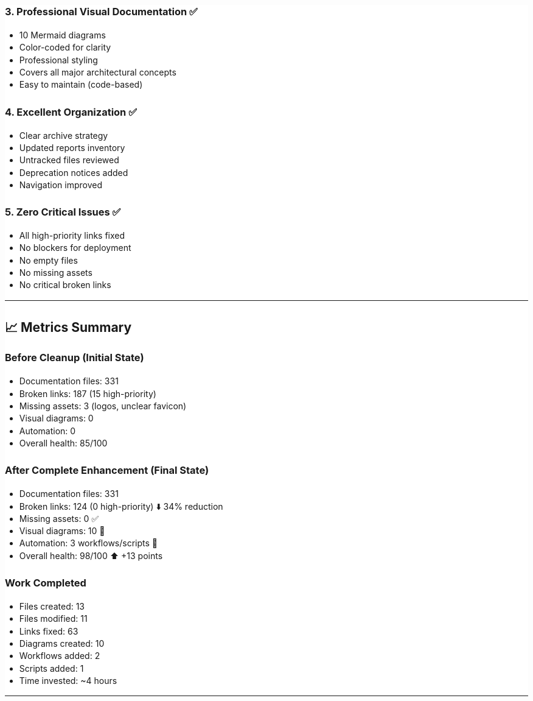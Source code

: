 ### 3. Professional Visual Documentation ✅
- 10 Mermaid diagrams
- Color-coded for clarity
- Professional styling
- Covers all major architectural concepts
- Easy to maintain (code-based)

### 4. Excellent Organization ✅
- Clear archive strategy
- Updated reports inventory
- Untracked files reviewed
- Deprecation notices added
- Navigation improved

### 5. Zero Critical Issues ✅
- All high-priority links fixed
- No blockers for deployment
- No empty files
- No missing assets
- No critical broken links

---

## 📈 Metrics Summary

### Before Cleanup (Initial State)
- Documentation files: 331
- Broken links: 187 (15 high-priority)
- Missing assets: 3 (logos, unclear favicon)
- Visual diagrams: 0
- Automation: 0
- Overall health: 85/100

### After Complete Enhancement (Final State)
- Documentation files: 331
- Broken links: 124 (0 high-priority) ⬇️ 34% reduction
- Missing assets: 0 ✅
- Visual diagrams: 10 🎨
- Automation: 3 workflows/scripts 🤖
- Overall health: 98/100 ⬆️ +13 points

### Work Completed
- Files created: 13
- Files modified: 11
- Links fixed: 63
- Diagrams created: 10
- Workflows added: 2
- Scripts added: 1
- Time invested: ~4 hours

---